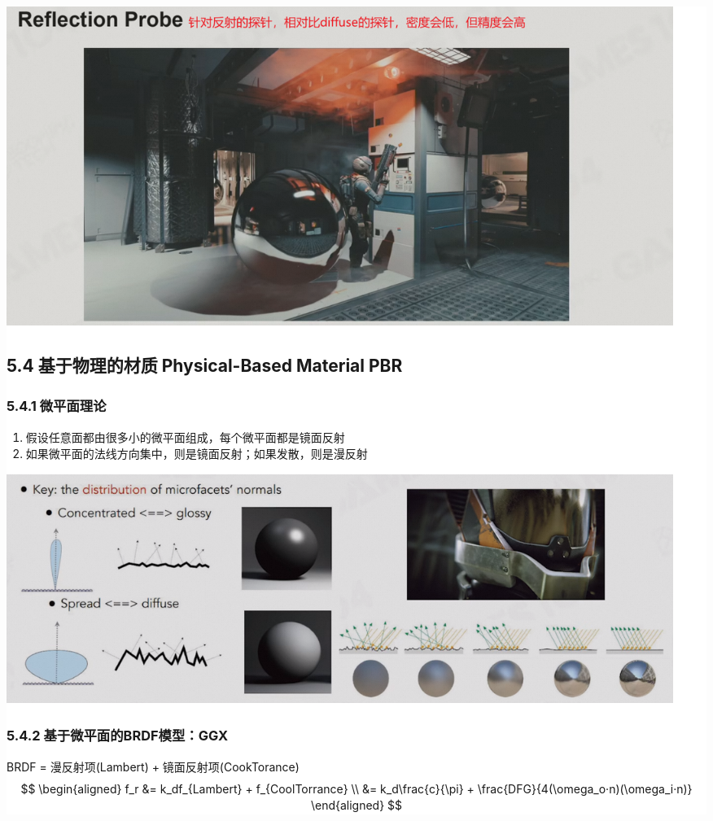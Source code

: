 <img src="AssetMarkdown/image-20230710145217849.png" alt="image-20230710145217849" style="zoom:80%;" />

## 5.4	基于物理的材质 Physical-Based Material PBR

### 5.4.1	微平面理论

1. 假设任意面都由很多小的微平面组成，每个微平面都是镜面反射
2. 如果微平面的法线方向集中，则是镜面反射；如果发散，则是漫反射

<img src="AssetMarkdown/image-20230710145814669.png" alt="image-20230710145814669" style="zoom:80%;" />

### 5.4.2	基于微平面的BRDF模型：GGX

BRDF = 漫反射项(Lambert) + 镜面反射项(CookTorance)
$$
\begin{aligned}
f_r	&=	k_df_{Lambert} + f_{CoolTorrance} \\
	&=	k_d\frac{c}{\pi} + \frac{DFG}{4(\omega_o·n)(\omega_i·n)}
\end{aligned}
$$
